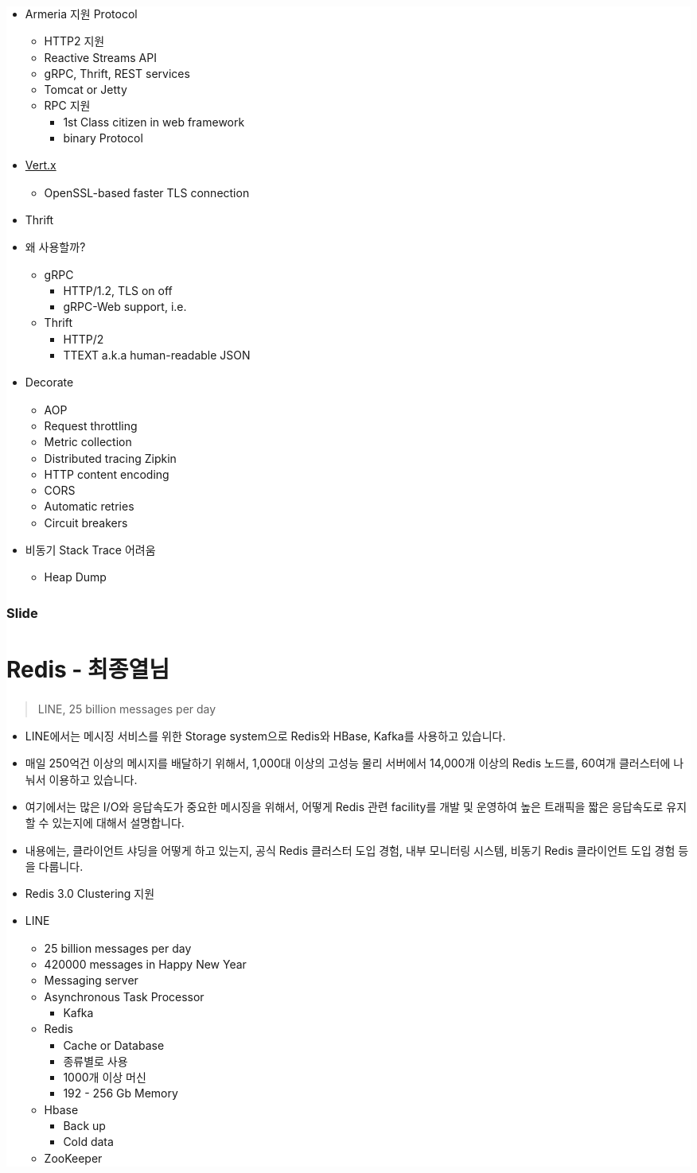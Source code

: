 - Armeria 지원 Protocol
    - HTTP2 지원
    - Reactive Streams API
    - gRPC, Thrift, REST services
    - Tomcat or Jetty
    - RPC 지원
        - 1st Class citizen in web framework
        - binary Protocol

- [Vert.x](https://d2.naver.com/helloworld/163784)
    - OpenSSL-based faster TLS connection

- Thrift
- 왜 사용할까?
    - gRPC
        - HTTP/1.2, TLS on off
        - gRPC-Web support, i.e. 
    - Thrift
        - HTTP/2
        - TTEXT a.k.a human-readable JSON

- Decorate
    - AOP
    - Request throttling
    - Metric collection
    - Distributed tracing Zipkin
    - HTTP content encoding
    - CORS
    - Automatic retries
    - Circuit breakers

- 비동기 Stack Trace 어려움
    - Heap Dump

### Slide

<script async class="speakerdeck-embed" data-id="aa6b9f1dc9b34401997e8d737ebb2e52" data-ratio="1.77777777777778" src="//speakerdeck.com/assets/embed.js"></script>

# Redis - 최종열님
> LINE, 25 billion messages per day

- LINE에서는 메시징 서비스를 위한 Storage system으로 Redis와 HBase, Kafka를 사용하고 있습니다. 
- 매일 250억건 이상의 메시지를 배달하기 위해서, 1,000대 이상의 고성능 물리 서버에서 14,000개 이상의 Redis 노드를, 60여개 클러스터에 나눠서 이용하고 있습니다.
- 여기에서는 많은 I/O와 응답속도가 중요한 메시징을 위해서, 어떻게 Redis 관련 facility를 개발 및 운영하여 높은 트래픽을 짧은 응답속도로 유지할 수 있는지에 대해서 설명합니다. 
- 내용에는, 클라이언트 샤딩을 어떻게 하고 있는지, 공식 Redis 클러스터 도입 경험, 내부 모니터링 시스템, 비동기 Redis 클라이언트 도입 경험 등을 다룹니다.

- Redis 3.0 Clustering 지원
- LINE
    - 25 billion messages per day
    - 420000 messages in Happy New Year
    - Messaging server
    - Asynchronous Task Processor
        - Kafka
    - Redis
        - Cache or Database
        - 종류별로 사용
        - 1000개 이상 머신 
        - 192 - 256 Gb Memory
    - Hbase
        - Back up 
        - Cold data
    - ZooKeeper